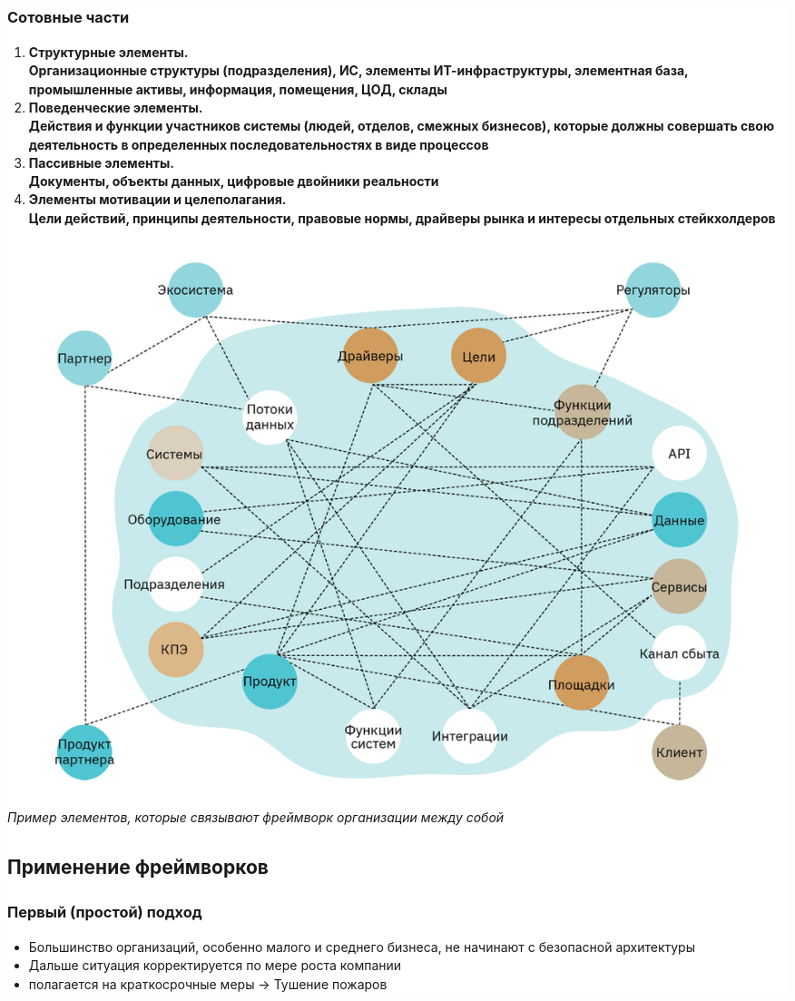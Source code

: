 ### Сотовные части

1. **Структурные элементы.<br>Организационные структуры (подразделения), ИС, элементы ИТ-инфраструктуры, элементная база, промышленные активы, информация, помещения, ЦОД, склады**<br>
1. **Поведенческие элементы.<br>Действия и функции участников системы (людей, отделов, смежных бизнесов), которые должны совершать свою деятельность в определенных последовательностях в виде процессов**<br>
1. **Пассивные элементы.<br>Документы, объекты данных, цифровые двойники реальности**<br>
1. **Элементы мотивации и целеполагания.<br>Цели действий, принципы деятельности, правовые нормы, драйверы рынка и интересы отдельных стейкхолдеров**<br>

![alt text](./imgs/01_02_arch_comp_info.png)<br>*Пример элементов, которые связывают фреймворк организации между собой*

## Применение фреймворков

### Первый (простой) подход

- Большинство организаций, особенно малого и среднего бизнеса, не начинают с безопасной архитектуры
- Дальше ситуация корректируется по мере роста компании
- полагается на краткосрочные меры -> Тушение пожаров
